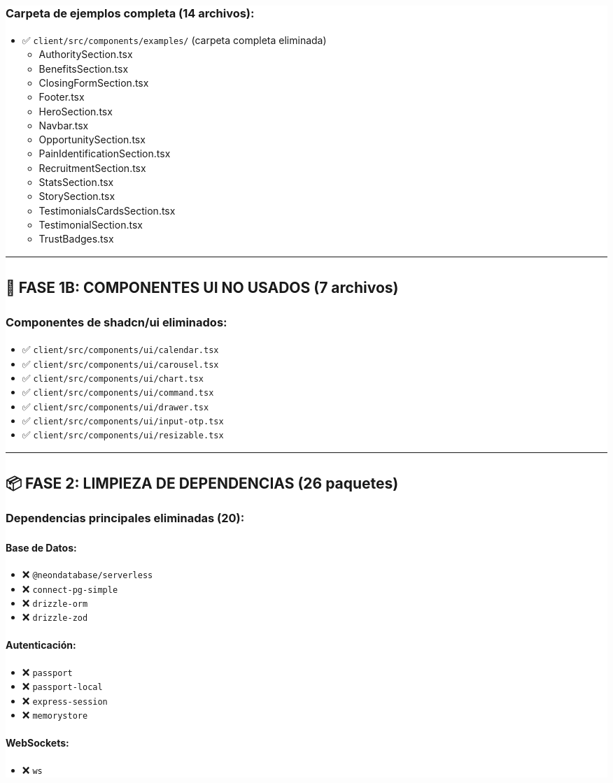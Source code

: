 ### Carpeta de ejemplos completa (14 archivos):
- ✅ `client/src/components/examples/` (carpeta completa eliminada)
  - AuthoritySection.tsx
  - BenefitsSection.tsx
  - ClosingFormSection.tsx
  - Footer.tsx
  - HeroSection.tsx
  - Navbar.tsx
  - OpportunitySection.tsx
  - PainIdentificationSection.tsx
  - RecruitmentSection.tsx
  - StatsSection.tsx
  - StorySection.tsx
  - TestimonialsCardsSection.tsx
  - TestimonialSection.tsx
  - TrustBadges.tsx

---

## 🎨 FASE 1B: COMPONENTES UI NO USADOS (7 archivos)

### Componentes de shadcn/ui eliminados:
- ✅ `client/src/components/ui/calendar.tsx`
- ✅ `client/src/components/ui/carousel.tsx`
- ✅ `client/src/components/ui/chart.tsx`
- ✅ `client/src/components/ui/command.tsx`
- ✅ `client/src/components/ui/drawer.tsx`
- ✅ `client/src/components/ui/input-otp.tsx`
- ✅ `client/src/components/ui/resizable.tsx`

---

## 📦 FASE 2: LIMPIEZA DE DEPENDENCIAS (26 paquetes)

### Dependencias principales eliminadas (20):

#### Base de Datos:
- ❌ `@neondatabase/serverless`
- ❌ `connect-pg-simple`
- ❌ `drizzle-orm`
- ❌ `drizzle-zod`

#### Autenticación:
- ❌ `passport`
- ❌ `passport-local`
- ❌ `express-session`
- ❌ `memorystore`

#### WebSockets:
- ❌ `ws`
